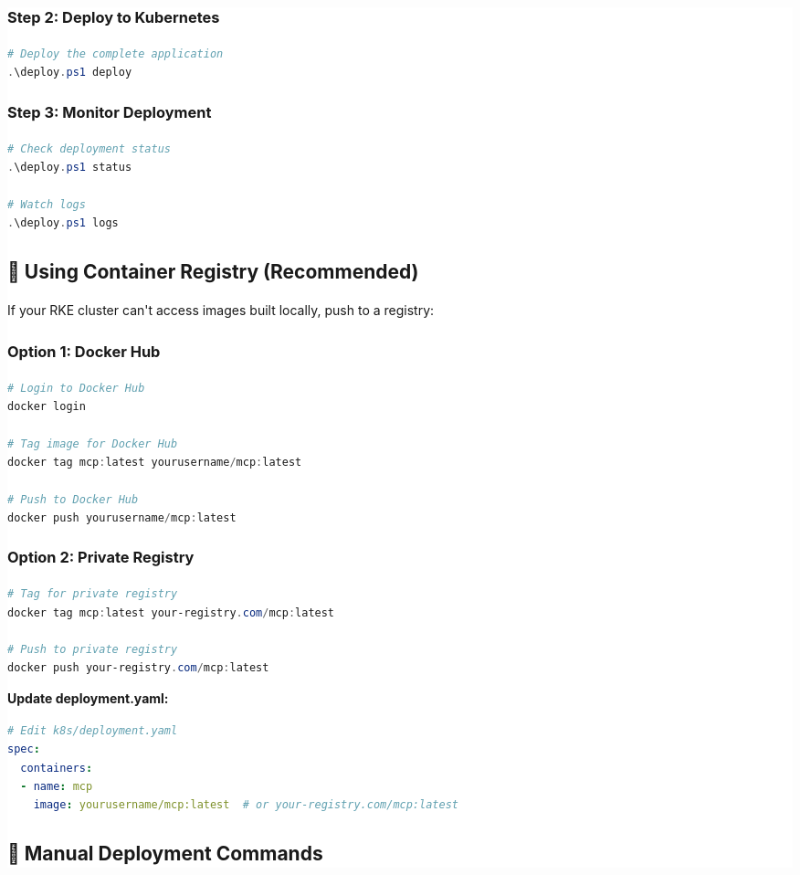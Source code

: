 ### Step 2: Deploy to Kubernetes

```powershell
# Deploy the complete application
.\deploy.ps1 deploy
```

### Step 3: Monitor Deployment

```powershell
# Check deployment status
.\deploy.ps1 status

# Watch logs
.\deploy.ps1 logs
```

## 🐳 Using Container Registry (Recommended)

If your RKE cluster can't access images built locally, push to a registry:

### Option 1: Docker Hub
```powershell
# Login to Docker Hub
docker login

# Tag image for Docker Hub
docker tag mcp:latest yourusername/mcp:latest

# Push to Docker Hub
docker push yourusername/mcp:latest
```

### Option 2: Private Registry
```powershell
# Tag for private registry
docker tag mcp:latest your-registry.com/mcp:latest

# Push to private registry
docker push your-registry.com/mcp:latest
```

**Update deployment.yaml:**
```yaml
# Edit k8s/deployment.yaml
spec:
  containers:
  - name: mcp
    image: yourusername/mcp:latest  # or your-registry.com/mcp:latest
```

## 🔧 Manual Deployment Commands
